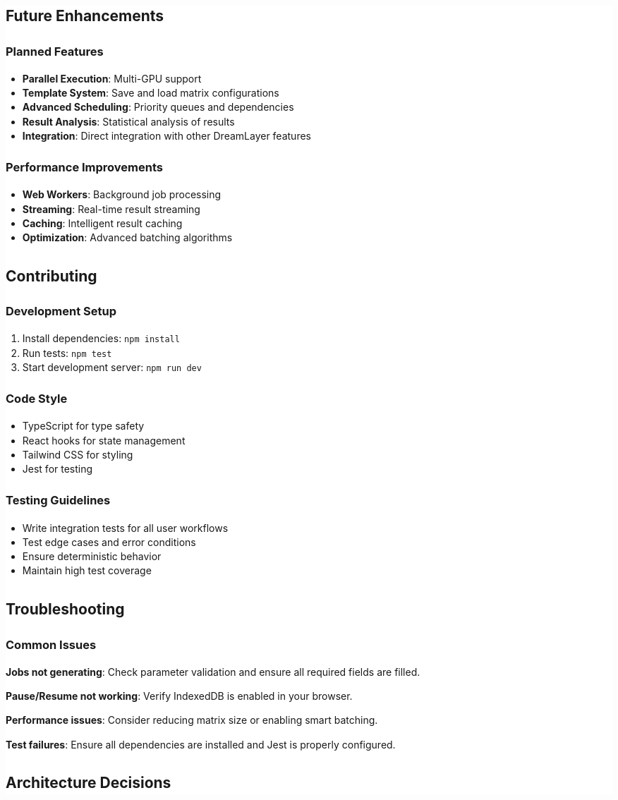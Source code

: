 ## Future Enhancements

### Planned Features

- **Parallel Execution**: Multi-GPU support
- **Template System**: Save and load matrix configurations
- **Advanced Scheduling**: Priority queues and dependencies
- **Result Analysis**: Statistical analysis of results
- **Integration**: Direct integration with other DreamLayer features

### Performance Improvements

- **Web Workers**: Background job processing
- **Streaming**: Real-time result streaming
- **Caching**: Intelligent result caching
- **Optimization**: Advanced batching algorithms

## Contributing

### Development Setup

1. Install dependencies: `npm install`
2. Run tests: `npm test`
3. Start development server: `npm run dev`

### Code Style

- TypeScript for type safety
- React hooks for state management
- Tailwind CSS for styling
- Jest for testing

### Testing Guidelines

- Write integration tests for all user workflows
- Test edge cases and error conditions
- Ensure deterministic behavior
- Maintain high test coverage

## Troubleshooting

### Common Issues

**Jobs not generating**: Check parameter validation and ensure all required fields are filled.

**Pause/Resume not working**: Verify IndexedDB is enabled in your browser.

**Performance issues**: Consider reducing matrix size or enabling smart batching.

**Test failures**: Ensure all dependencies are installed and Jest is properly configured.

## Architecture Decisions
